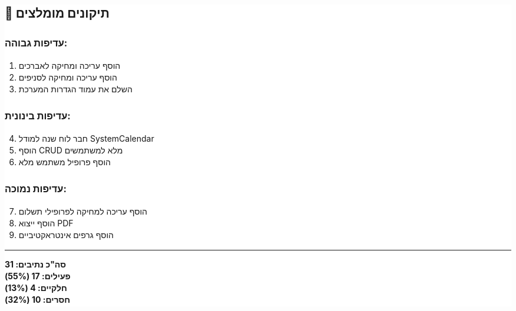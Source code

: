 
## 🔧 תיקונים מומלצים

### עדיפות גבוהה:
1. הוסף עריכה ומחיקה לאברכים
2. הוסף עריכה ומחיקה לסניפים
3. השלם את עמוד הגדרות המערכת

### עדיפות בינונית:
4. חבר לוח שנה למודל SystemCalendar
5. הוסף CRUD מלא למשתמשים
6. הוסף פרופיל משתמש מלא

### עדיפות נמוכה:
7. הוסף עריכה למחיקה לפרופילי תשלום
8. הוסף ייצוא PDF
9. הוסף גרפים אינטראקטיביים

---

**סה"כ נתיבים: 31**  
**פעילים: 17 (55%)**  
**חלקיים: 4 (13%)**  
**חסרים: 10 (32%)**
